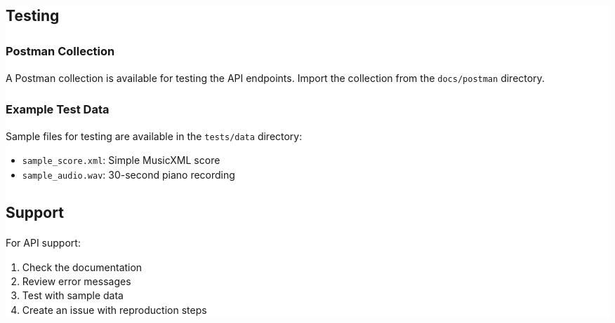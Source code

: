## Testing

### Postman Collection

A Postman collection is available for testing the API endpoints. Import the collection from the `docs/postman` directory.

### Example Test Data

Sample files for testing are available in the `tests/data` directory:
- `sample_score.xml`: Simple MusicXML score
- `sample_audio.wav`: 30-second piano recording

## Support

For API support:
1. Check the documentation
2. Review error messages
3. Test with sample data
4. Create an issue with reproduction steps
